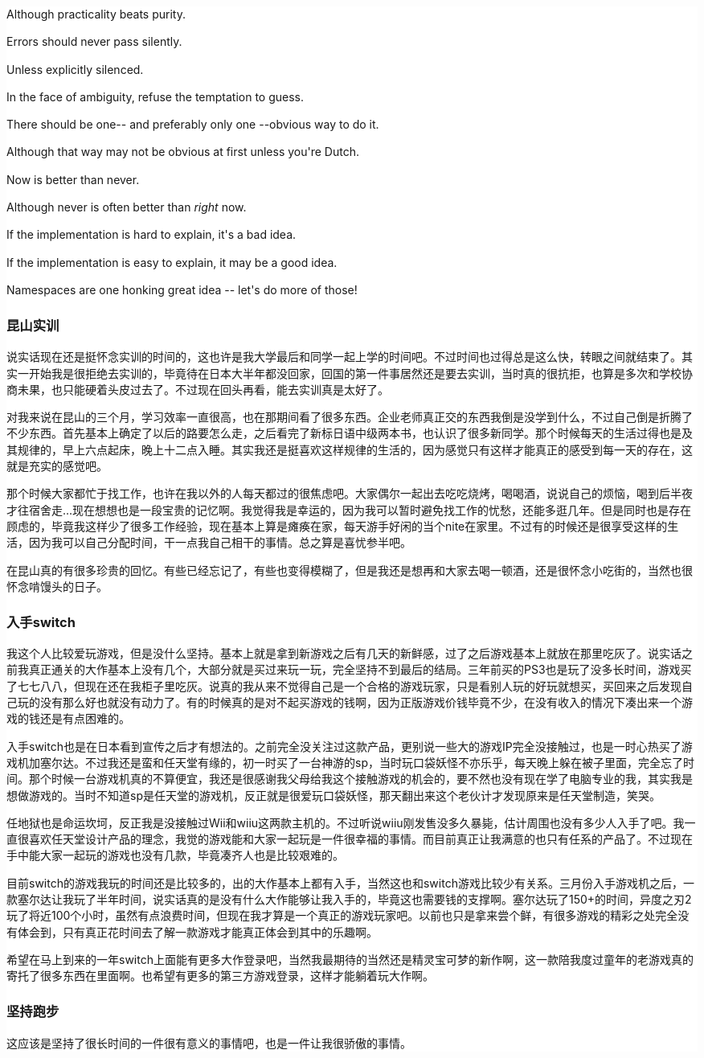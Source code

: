 Although practicality beats purity. 

Errors should never pass silently. 

Unless explicitly silenced. 

In the face of ambiguity, refuse the temptation to guess. 

There should be one-- and preferably only one --obvious way to do it. 

Although that way may not be obvious at first unless you're Dutch. 

Now is better than never. 

Although never is often better than *right* now. 

If the implementation is hard to explain, it's a bad idea. 

If the implementation is easy to explain, it may be a good idea. 

Namespaces are one honking great idea -- let's do more of those! 

### 昆山实训

说实话现在还是挺怀念实训的时间的，这也许是我大学最后和同学一起上学的时间吧。不过时间也过得总是这么快，转眼之间就结束了。其实一开始我是很拒绝去实训的，毕竟待在日本大半年都没回家，回国的第一件事居然还是要去实训，当时真的很抗拒，也算是多次和学校协商未果，也只能硬着头皮过去了。不过现在回头再看，能去实训真是太好了。 

对我来说在昆山的三个月，学习效率一直很高，也在那期间看了很多东西。企业老师真正交的东西我倒是没学到什么，不过自己倒是折腾了不少东西。首先基本上确定了以后的路要怎么走，之后看完了新标日语中级两本书，也认识了很多新同学。那个时候每天的生活过得也是及其规律的，早上六点起床，晚上十二点入睡。其实我还是挺喜欢这样规律的生活的，因为感觉只有这样才能真正的感受到每一天的存在，这就是充实的感觉吧。 

那个时候大家都忙于找工作，也许在我以外的人每天都过的很焦虑吧。大家偶尔一起出去吃吃烧烤，喝喝酒，说说自己的烦恼，喝到后半夜才往宿舍走...现在想想也是一段宝贵的记忆啊。我觉得我是幸运的，因为我可以暂时避免找工作的忧愁，还能多逛几年。但是同时也是存在顾虑的，毕竟我这样少了很多工作经验，现在基本上算是瘫痪在家，每天游手好闲的当个nite在家里。不过有的时候还是很享受这样的生活，因为我可以自己分配时间，干一点我自己相干的事情。总之算是喜忧参半吧。 

在昆山真的有很多珍贵的回忆。有些已经忘记了，有些也变得模糊了，但是我还是想再和大家去喝一顿酒，还是很怀念小吃街的，当然也很怀念啃馒头的日子。

### 入手switch

我这个人比较爱玩游戏，但是没什么坚持。基本上就是拿到新游戏之后有几天的新鲜感，过了之后游戏基本上就放在那里吃灰了。说实话之前我真正通关的大作基本上没有几个，大部分就是买过来玩一玩，完全坚持不到最后的结局。三年前买的PS3也是玩了没多长时间，游戏买了七七八八，但现在还在我柜子里吃灰。说真的我从来不觉得自己是一个合格的游戏玩家，只是看别人玩的好玩就想买，买回来之后发现自己玩的没有那么好也就没有动力了。有的时候真的是对不起买游戏的钱啊，因为正版游戏价钱毕竟不少，在没有收入的情况下凑出来一个游戏的钱还是有点困难的。 

入手switch也是在日本看到宣传之后才有想法的。之前完全没关注过这款产品，更别说一些大的游戏IP完全没接触过，也是一时心热买了游戏机加塞尔达。不过我还是蛮和任天堂有缘的，初一时买了一台神游的sp，当时玩口袋妖怪不亦乐乎，每天晚上躲在被子里面，完全忘了时间。那个时候一台游戏机真的不算便宜，我还是很感谢我父母给我这个接触游戏的机会的，要不然也没有现在学了电脑专业的我，其实我是想做游戏的。当时不知道sp是任天堂的游戏机，反正就是很爱玩口袋妖怪，那天翻出来这个老伙计才发现原来是任天堂制造，笑哭。 

任地狱也是命运坎坷，反正我是没接触过Wii和wiiu这两款主机的。不过听说wiiu刚发售没多久暴毙，估计周围也没有多少人入手了吧。我一直很喜欢任天堂设计产品的理念，我觉的游戏能和大家一起玩是一件很幸福的事情。而目前真正让我满意的也只有任系的产品了。不过现在手中能大家一起玩的游戏也没有几款，毕竟凑齐人也是比较艰难的。 

目前switch的游戏我玩的时间还是比较多的，出的大作基本上都有入手，当然这也和switch游戏比较少有关系。三月份入手游戏机之后，一款塞尔达让我玩了半年时间，说实话真的是没有什么大作能够让我入手的，毕竟这也需要钱的支撑啊。塞尔达玩了150+的时间，异度之刃2玩了将近100个小时，虽然有点浪费时间，但现在我才算是一个真正的游戏玩家吧。以前也只是拿来尝个鲜，有很多游戏的精彩之处完全没有体会到，只有真正花时间去了解一款游戏才能真正体会到其中的乐趣啊。 

希望在马上到来的一年switch上面能有更多大作登录吧，当然我最期待的当然还是精灵宝可梦的新作啊，这一款陪我度过童年的老游戏真的寄托了很多东西在里面啊。也希望有更多的第三方游戏登录，这样才能躺着玩大作啊。

### 坚持跑步

这应该是坚持了很长时间的一件很有意义的事情吧，也是一件让我很骄傲的事情。 
